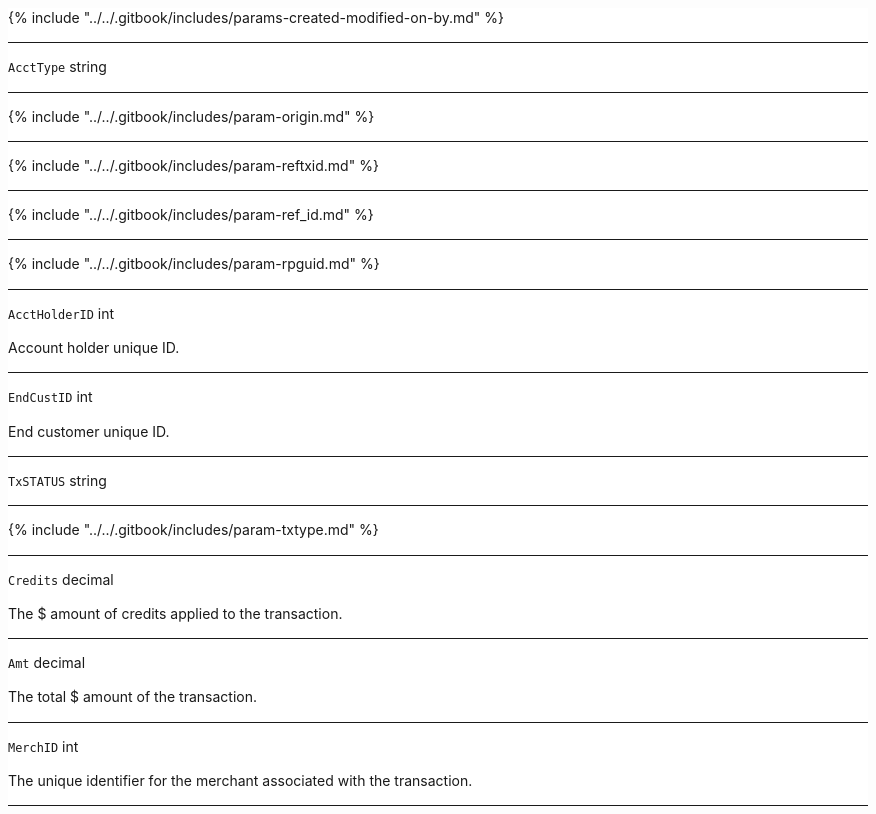 {% include "../../.gitbook/includes/params-created-modified-on-by.md" %}

***

`AcctType` string

***

{% include "../../.gitbook/includes/param-origin.md" %}

***

{% include "../../.gitbook/includes/param-reftxid.md" %}

***

{% include "../../.gitbook/includes/param-ref_id.md" %}

***

{% include "../../.gitbook/includes/param-rpguid.md" %}

***

`AcctHolderID` int

Account holder unique ID.

***

`EndCustID` int

End customer unique ID.

***

`TxSTATUS` string

***

{% include "../../.gitbook/includes/param-txtype.md" %}

***

`Credits` decimal

The $ amount of credits applied to the transaction.

***

`Amt` decimal

The total $ amount of the transaction.

***

`MerchID` int

The unique identifier for the merchant associated with the transaction.

***
